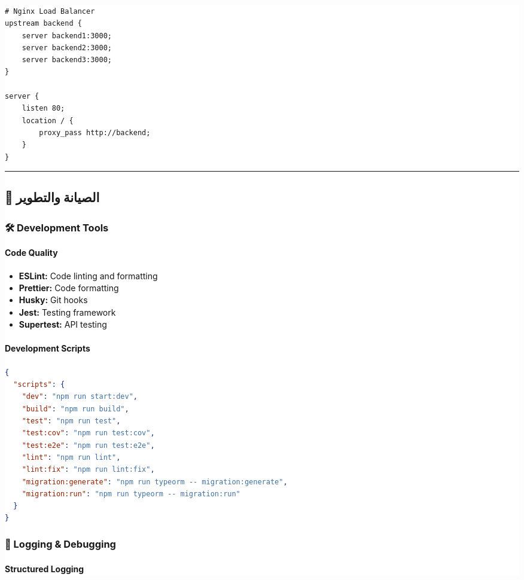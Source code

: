 ```nginx
# Nginx Load Balancer
upstream backend {
    server backend1:3000;
    server backend2:3000;
    server backend3:3000;
}

server {
    listen 80;
    location / {
        proxy_pass http://backend;
    }
}
```

---

## 🔧 الصيانة والتطوير

### 🛠️ Development Tools

#### **Code Quality**

- **ESLint:** Code linting and formatting
- **Prettier:** Code formatting
- **Husky:** Git hooks
- **Jest:** Testing framework
- **Supertest:** API testing

#### **Development Scripts**

```json
{
  "scripts": {
    "dev": "npm run start:dev",
    "build": "npm run build",
    "test": "npm run test",
    "test:cov": "npm run test:cov",
    "test:e2e": "npm run test:e2e",
    "lint": "npm run lint",
    "lint:fix": "npm run lint:fix",
    "migration:generate": "npm run typeorm -- migration:generate",
    "migration:run": "npm run typeorm -- migration:run"
  }
}
```

### 📝 Logging & Debugging

#### **Structured Logging**
